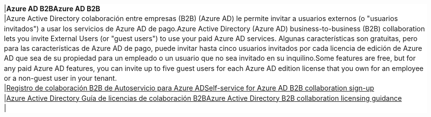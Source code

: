 |<span data-ttu-id="a1f56-197">**Azure AD B2B**</span><span class="sxs-lookup"><span data-stu-id="a1f56-197">**Azure AD B2B**</span></span> <br/> |<span data-ttu-id="a1f56-198">Azure Active Directory colaboración entre empresas (B2B) (Azure AD) le permite invitar a usuarios externos (o "usuarios invitados") a usar los servicios de Azure AD de pago.</span><span class="sxs-lookup"><span data-stu-id="a1f56-198">Azure Active Directory (Azure AD) business-to-business (B2B) collaboration lets you invite External Users (or "guest users") to use your paid Azure AD services.</span></span> <span data-ttu-id="a1f56-199">Algunas características son gratuitas, pero para las características de Azure AD de pago, puede invitar hasta cinco usuarios invitados por cada licencia de edición de Azure AD que sea de su propiedad para un empleado o un usuario que no sea invitado en su inquilino.</span><span class="sxs-lookup"><span data-stu-id="a1f56-199">Some features are free, but for any paid Azure AD features, you can invite up to five guest users for each Azure AD edition license that you own for an employee or a non-guest user in your tenant.</span></span> <br/> |[<span data-ttu-id="a1f56-200">Registro de colaboración B2B de Autoservicio para Azure AD</span><span class="sxs-lookup"><span data-stu-id="a1f56-200">Self-service for Azure AD B2B collaboration sign-up</span></span>](/azure/active-directory/b2b/self-service-portal) <br/> |[<span data-ttu-id="a1f56-201">Azure Active Directory Guía de licencias de colaboración B2B</span><span class="sxs-lookup"><span data-stu-id="a1f56-201">Azure Active Directory B2B collaboration licensing guidance</span></span>](/azure/active-directory/b2b/licensing-guidance) <br/> |
